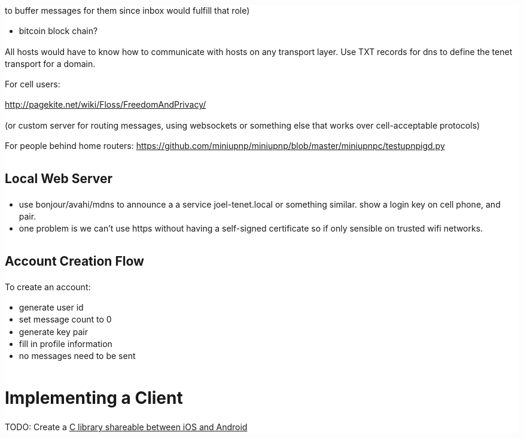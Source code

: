   to buffer messages for them since inbox would fulfill that role)
- bitcoin block chain?

All hosts would have to know how to communicate with hosts on any transport layer.
Use TXT records for dns to define the tenet transport for a domain.

For cell users:

http://pagekite.net/wiki/Floss/FreedomAndPrivacy/

(or custom server for routing messages, using websockets or something else that
works over cell-acceptable protocols)

For people behind home routers:
https://github.com/miniupnp/miniupnp/blob/master/miniupnpc/testupnpigd.py

## Local Web Server

- use bonjour/avahi/mdns to announce a a service joel-tenet.local or something
  similar. show a login key on cell phone, and pair.
- one problem is we can’t use https without having a self-signed certificate so
  if only sensible on trusted wifi networks.

## Account Creation Flow

To create an account:
- generate user id
- set message count to 0
- generate key pair
- fill in profile information
- no messages need to be sent

# Implementing a Client

TODO: Create a [C library shareable between iOS and Android](http://stackoverflow.com/questions/18334547/how-to-use-the-same-c-code-for-android-and-ios)
